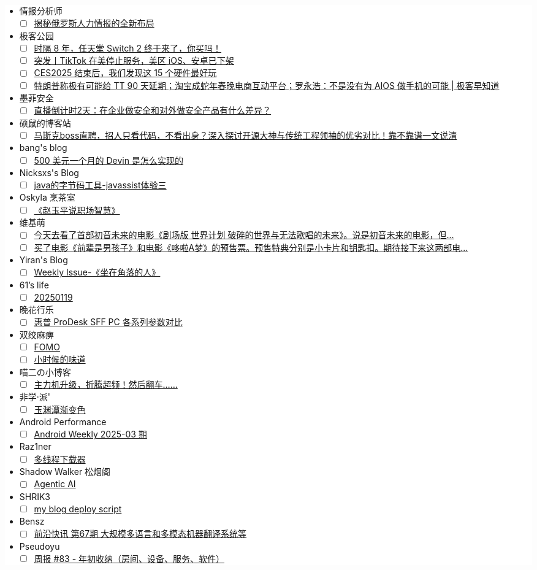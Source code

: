 - 情报分析师
  - [ ] [揭秘俄罗斯人力情报的全新布局](https://mp.weixin.qq.com/s?__biz=MzA3Mjc1MTkwOA==&mid=2650559015&idx=1&sn=37962d35fd4ae69a3f4a81abdff654e7&chksm=87117c6cb066f57aa21d4ea03c2085ec0beb649116bd42891f430041cf6993324f15a4dcce41&scene=58&subscene=0#rd)
- 极客公园
  - [ ] [时隔 8 年，任天堂 Switch 2 终于来了，你买吗！](https://mp.weixin.qq.com/s?__biz=MTMwNDMwODQ0MQ==&mid=2653072331&idx=1&sn=2f8f2f9d50771b9c3f15cac061f8cff5&chksm=7e57d67d49205f6b80e31d9a0db91bdb72aeb161490952954a50f42f6e6407a71de7670d311a&scene=58&subscene=0#rd)
  - [ ] [突发丨TikTok 在美停止服务，美区 iOS、安卓已下架](https://mp.weixin.qq.com/s?__biz=MTMwNDMwODQ0MQ==&mid=2653072318&idx=1&sn=39714f4d9915dd2b8a13f2ee5e0d1dc4&chksm=7e57d60849205f1e5b367c604a88c280ee2430767ce018c69a868cd6e0a3ace6cd34660af42f&scene=58&subscene=0#rd)
  - [ ] [CES2025 结束后，我们发现这 15 个硬件最好玩](https://mp.weixin.qq.com/s?__biz=MTMwNDMwODQ0MQ==&mid=2653072318&idx=2&sn=01f4b2ec30208ccde2ff857f379c582f&chksm=7e57d60849205f1e587b175eb8e43d2af4043ce37102178a86e3559f30e72ee5496af3b47244&scene=58&subscene=0#rd)
  - [ ] [特朗普称极有可能给 TT 90 天延期；淘宝成蛇年春晚电商互动平台；罗永浩：不是没有为 AIOS 做手机的可能 | 极客早知道](https://mp.weixin.qq.com/s?__biz=MTMwNDMwODQ0MQ==&mid=2653072306&idx=1&sn=89adf3a1ce8d4ba450cc7ac7f6979885&chksm=7e57d60449205f1299e2dbb972c999b2f84092c376740374ba2498ce61e97f58d6c8ad726960&scene=58&subscene=0#rd)
- 墨菲安全
  - [ ] [直播倒计时2天：在企业做安全和对外做安全产品有什么差异？](https://mp.weixin.qq.com/s?__biz=MzkwOTM0MjI5NQ==&mid=2247488032&idx=1&sn=4979d3ea51fb5e28ee8336d903a77a65&chksm=c13d7118f64af80eba6460f7d74506ba94e2c442fbff6d2f97dd79f0130fe286619c24a178c3&scene=58&subscene=0#rd)
- 硕鼠的博客站
  - [ ] [马斯克boss直聘，招人只看代码，不看出身？深入探讨开源大神与传统工程领袖的优劣对比！靠不靠谱一文说清](https://lukefan.com/2025/01/19/%e9%a9%ac%e6%96%af%e5%85%8bboss%e7%9b%b4%e8%81%98%ef%bc%8c%e6%8b%9b%e4%ba%ba%e5%8f%aa%e7%9c%8b%e4%bb%a3%e7%a0%81%ef%bc%8c%e4%b8%8d%e7%9c%8b%e5%87%ba%e8%ba%ab%ef%bc%9f%e6%b7%b1%e5%85%a5%e6%8e%a2/)
- bang's blog
  - [ ] [500 美元一个月的 Devin 是怎么实现的](https://blog.cnbang.net/tech/4150/)
- Nicksxs's Blog
  - [ ] [java的字节码工具-javassist体验三](https://nicksxs.me/2025/01/19/java%E7%9A%84%E5%AD%97%E8%8A%82%E7%A0%81%E5%B7%A5%E5%85%B7-javassist%E4%BD%93%E9%AA%8C%E4%B8%89/)
- Oskyla 烹茶室
  - [ ] [《赵玉平说职场智慧》](https://frytea.com/archives/1424/)
- 维基萌
  - [ ] [今天去看了首部初音未来的电影《剧场版 世界计划 破碎的世界与无法歌唱的未来》。说是初音未来的电影，但...](https://www.wikimoe.com/post/0o0ghim5)
  - [ ] [买了电影《前辈是男孩子》和电影《哆啦A梦》的预售票。预售特典分别是小卡片和钥匙扣。期待接下来这两部电...](https://www.wikimoe.com/post/tsy5p53b)
- Yiran's Blog
  - [ ] [Weekly Issue-《坐在角落的人》](https://zdyxry.github.io/2025/01/19/Weekly-Issue-%E5%9D%90%E5%9C%A8%E8%A7%92%E8%90%BD%E7%9A%84%E4%BA%BA/)
- 61’s life
  - [ ] [20250119](https://61.life/2025/0119)
- 晚花行乐
  - [ ] [惠普 ProDesk SFF PC 各系列参数对比](https://www.lfhacks.com/blog/hp-pc-sff/)
- 双绞麻痹
  - [ ] [FOMO](https://numb.tech/2025/01/19/fomo/)
  - [ ] [小时候的味道](https://numb.tech/2025/01/19/flavor/)
- 喵二の小博客
  - [ ] [主力机升级，折腾超频！然后翻车……](https://www.miaoer.net/posts/pc/upgrade-5700xandoc)
- 非学·派'
  - [ ] [玉渊潭渐变色](https://fxpai.com/yuyuantanjianbianse/)
- Android Performance
  - [ ] [Android Weekly 2025-03 期](https://androidperformance.com/2025/01/19/Android-Weekly-2025-03/)
- Raz1ner
  - [ ] [多线程下载器](https://dev-coco.github.io/post/Multi-Threaded-Downloader/)
- Shadow Walker 松烟阁
  - [ ] [Agentic AI](https://www.edony.ink/agentic-ai/)
- SHRIK3
  - [ ] [my blog deploy script](https://shrik3.com/post/scripts/syncblog/)
- Bensz
  - [ ] [前沿快讯 第67期 大规模多语言和多模态机器翻译系统等](https://blognas.hwb0307.com/medicine/6295)
- Pseudoyu
  - [ ] [周报 #83 - 年初收纳（房间、设备、服务、软件）](https://www.pseudoyu.com/zh/2025/01/20/weekly_review_83/)
